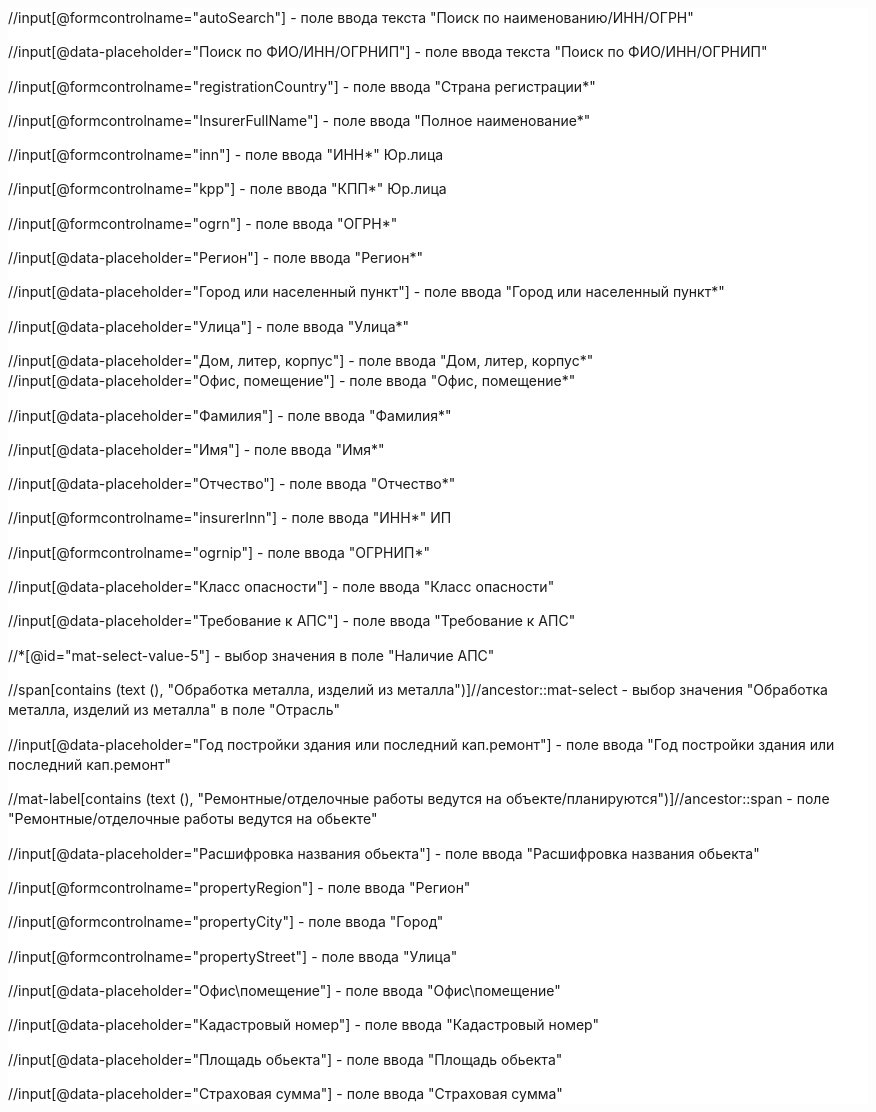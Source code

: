 //input[@formcontrolname="autoSearch"] - поле ввода текста "Поиск по наименованию/ИНН/ОГРН"  

//input[@data-placeholder="Поиск по ФИО/ИНН/ОГРНИП"] - поле ввода текста "Поиск по ФИО/ИНН/ОГРНИП"  

//input[@formcontrolname="registrationCountry"] - поле ввода "Страна регистрации*"  

//input[@formcontrolname="InsurerFullName"] - поле ввода "Полное наименование*"  

//input[@formcontrolname="inn"] - поле ввода "ИНН*" Юр.лица   

//input[@formcontrolname="kpp"] - поле ввода "КПП*" Юр.лица  

//input[@formcontrolname="ogrn"] - поле ввода "ОГРН*"  

//input[@data-placeholder="Регион"] - поле ввода "Регион*"  

//input[@data-placeholder="Город или населенный пункт"] - поле ввода "Город или населенный пункт*"   

//input[@data-placeholder="Улица"] - поле ввода "Улица*"  

//input[@data-placeholder="Дом, литер, корпус"] - поле ввода "Дом, литер, корпус*"   
//input[@data-placeholder="Офис, помещение"] -  поле ввода "Офис, помещение*"  

//input[@data-placeholder="Фамилия"] - поле ввода "Фамилия*"  

//input[@data-placeholder="Имя"] - поле ввода "Имя*"  

//input[@data-placeholder="Отчество"] - поле ввода "Отчество*"   

//input[@formcontrolname="insurerInn"] - поле ввода "ИНН*" ИП  

//input[@formcontrolname="ogrnip"] - поле ввода "ОГРНИП*"  

//input[@data-placeholder="Класс опасности"] - поле ввода "Класс опасности"  

 //input[@data-placeholder="Требование к АПС"] - поле ввода "Требование к АПС"  

 //*[@id="mat-select-value-5"] - выбор значения в поле "Наличие АПС"  

 //span[contains (text (), "Обработка металла, изделий из металла")]//ancestor::mat-select - выбор значения "Обработка металла, изделий из металла" в поле "Отрасль"  

 //input[@data-placeholder="Год постройки здания или последний кап.ремонт"] - поле ввода "Год постройки здания или последний кап.ремонт"      

 //mat-label[contains (text (), "Ремонтные/отделочные работы ведутся на объекте/планируются")]//ancestor::span - поле "Ремонтные/отделочные работы ведутся на обьекте"  

 //input[@data-placeholder="Расшифровка названия обьекта"] - поле ввода "Расшифровка названия обьекта"  

//input[@formcontrolname="propertyRegion"] - поле ввода "Регион"  

//input[@formcontrolname="propertyCity"] - поле ввода "Город"  

//input[@formcontrolname="propertyStreet"] - поле ввода "Улица"  

//input[@data-placeholder="Офис\помещение"] - поле ввода "Офис\помещение"  

//input[@data-placeholder="Кадастровый номер"] - поле ввода "Кадастровый номер"  

//input[@data-placeholder="Площадь обьекта"] - поле ввода "Площадь обьекта"  

//input[@data-placeholder="Страховая сумма"] - поле ввода "Страховая сумма"  
